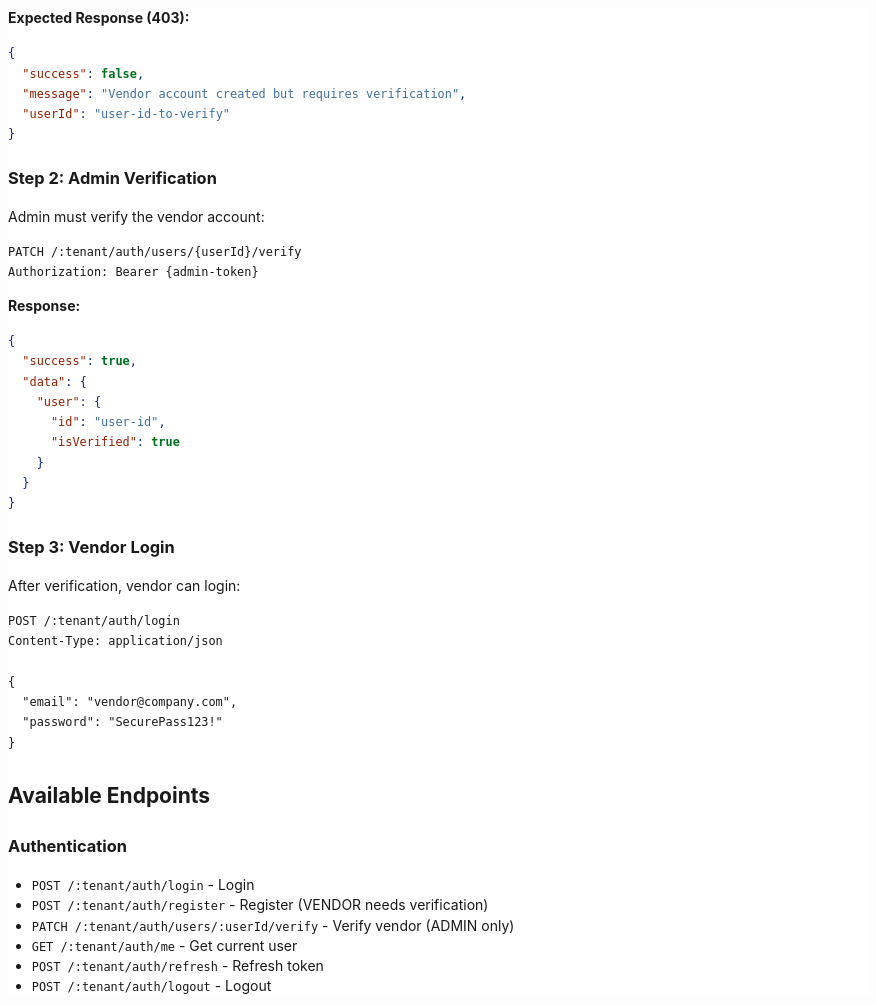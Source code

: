 **Expected Response (403):**
```json
{
  "success": false,
  "message": "Vendor account created but requires verification",
  "userId": "user-id-to-verify"
}
```

### Step 2: Admin Verification

Admin must verify the vendor account:

```http
PATCH /:tenant/auth/users/{userId}/verify
Authorization: Bearer {admin-token}
```

**Response:**
```json
{
  "success": true,
  "data": {
    "user": {
      "id": "user-id",
      "isVerified": true
    }
  }
}
```

### Step 3: Vendor Login

After verification, vendor can login:

```http
POST /:tenant/auth/login
Content-Type: application/json

{
  "email": "vendor@company.com",
  "password": "SecurePass123!"
}
```

## Available Endpoints

### Authentication

- `POST /:tenant/auth/login` - Login
- `POST /:tenant/auth/register` - Register (VENDOR needs verification)
- `PATCH /:tenant/auth/users/:userId/verify` - Verify vendor (ADMIN only)
- `GET /:tenant/auth/me` - Get current user
- `POST /:tenant/auth/refresh` - Refresh token
- `POST /:tenant/auth/logout` - Logout
